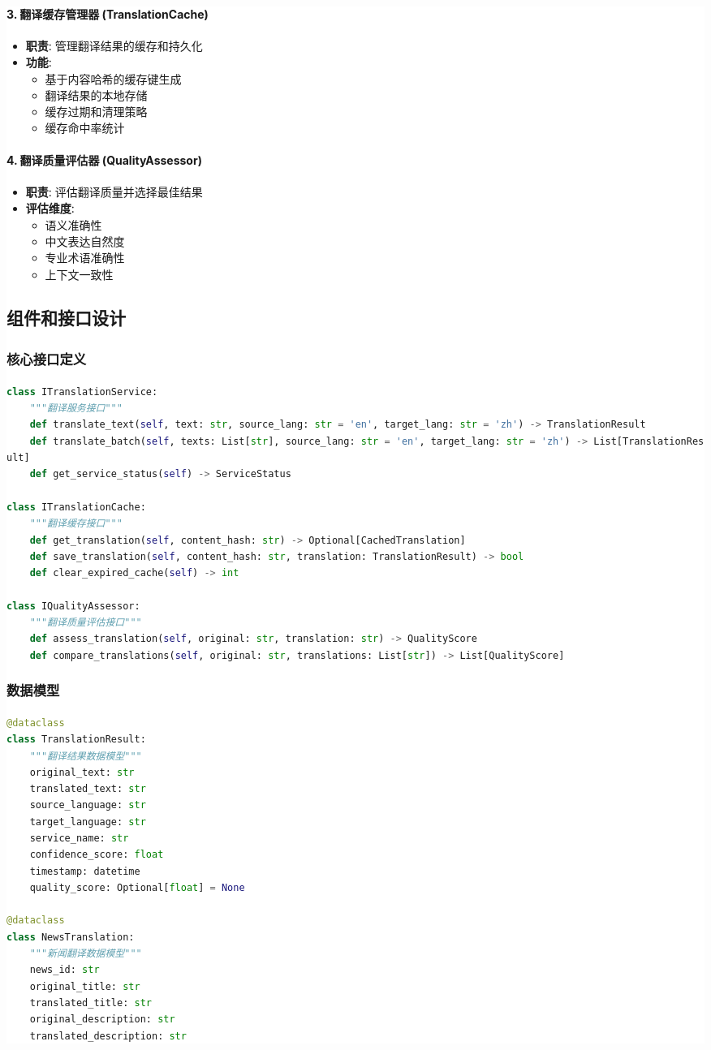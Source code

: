 #### 3. 翻译缓存管理器 (TranslationCache)
- **职责**: 管理翻译结果的缓存和持久化
- **功能**:
  - 基于内容哈希的缓存键生成
  - 翻译结果的本地存储
  - 缓存过期和清理策略
  - 缓存命中率统计

#### 4. 翻译质量评估器 (QualityAssessor)
- **职责**: 评估翻译质量并选择最佳结果
- **评估维度**:
  - 语义准确性
  - 中文表达自然度
  - 专业术语准确性
  - 上下文一致性

## 组件和接口设计

### 核心接口定义

```python
class ITranslationService:
    """翻译服务接口"""
    def translate_text(self, text: str, source_lang: str = 'en', target_lang: str = 'zh') -> TranslationResult
    def translate_batch(self, texts: List[str], source_lang: str = 'en', target_lang: str = 'zh') -> List[TranslationResult]
    def get_service_status(self) -> ServiceStatus

class ITranslationCache:
    """翻译缓存接口"""
    def get_translation(self, content_hash: str) -> Optional[CachedTranslation]
    def save_translation(self, content_hash: str, translation: TranslationResult) -> bool
    def clear_expired_cache(self) -> int

class IQualityAssessor:
    """翻译质量评估接口"""
    def assess_translation(self, original: str, translation: str) -> QualityScore
    def compare_translations(self, original: str, translations: List[str]) -> List[QualityScore]
```

### 数据模型

```python
@dataclass
class TranslationResult:
    """翻译结果数据模型"""
    original_text: str
    translated_text: str
    source_language: str
    target_language: str
    service_name: str
    confidence_score: float
    timestamp: datetime
    quality_score: Optional[float] = None

@dataclass
class NewsTranslation:
    """新闻翻译数据模型"""
    news_id: str
    original_title: str
    translated_title: str
    original_description: str
    translated_description: str
```